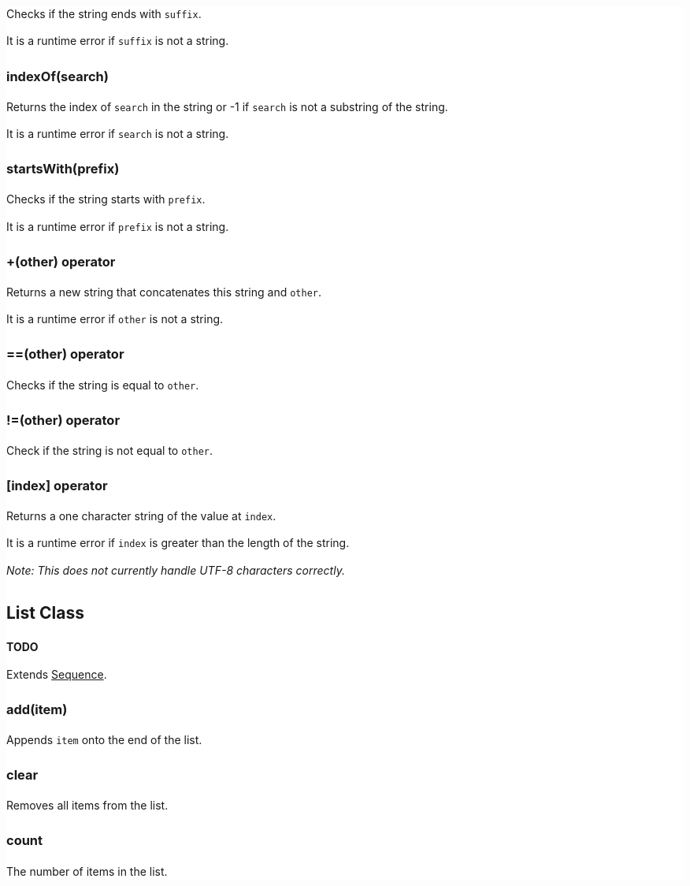 Checks if the string ends with `suffix`.

It is a runtime error if `suffix` is not a string.

### **indexOf(search)**

Returns the index of `search` in the string or -1 if `search` is not a
substring of the string.

It is a runtime error if `search` is not a string.

### **startsWith(prefix)**

Checks if the string starts with `prefix`.

It is a runtime error if `prefix` is not a string.

### **+**(other) operator

Returns a new string that concatenates this string and `other`.

It is a runtime error if `other` is not a string.

### **==**(other) operator

Checks if the string is equal to `other`.

### **!=**(other) operator

Check if the string is not equal to `other`.

### **[**index**]** operator

Returns a one character string of the value at `index`.

It is a runtime error if `index` is greater than the length of the string.

*Note: This does not currently handle UTF-8 characters correctly.*

## List Class

**TODO**

Extends [Sequence](#sequence-class).

### **add**(item)

Appends `item` onto the end of the list.

### **clear**

Removes all items from the list.

### **count**

The number of items in the list.
